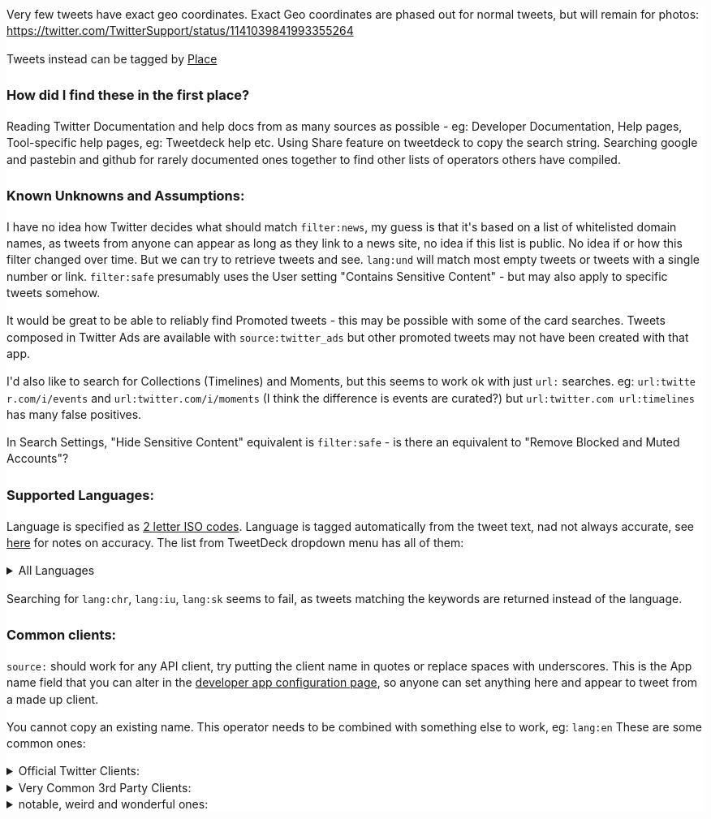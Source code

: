 Very few tweets have exact geo coordinates. Exact Geo coordinates are phased out for normal tweets, but will remain for photos: https://twitter.com/TwitterSupport/status/1141039841993355264

Tweets instead can be tagged by [Place](https://developer.twitter.com/en/docs/tweets/data-dictionary/overview/geo-objects.html#place)

### How did I find these in the first place?

Reading Twitter Documentation and help docs from as many sources as possible - eg: Developer Documentation, Help pages, Tool-specific help pages, eg: Tweetdeck help etc. Using Share feature on tweetdeck to copy the search string. Searching google and pastebin and github for rarely documented ones together to find other lists of operators others have compiled.

### Known Unknowns and Assumptions:

I have no idea how Twitter decides what should match `filter:news`, my guess is that it's based on a list of whitelisted domain names, as tweets from anyone can appear as long as they link to a news site, no idea if this list is public. No idea if or how this filter changed over time. But we can try to retrieve tweets and see. `lang:und` will match most empty tweets or tweets with a single number or link. `filter:safe` presumably uses the User setting "Contains Sensitive Content" - but may also apply to specific tweets somehow.

It would be great to be able to reliably find Promoted tweets - this may be possible with some of the card searches. Tweets composed in Twitter Ads are available with `source:twitter_ads` but other promoted tweets may not have been created with that app.

I'd also like to search for Collections (Timelines) and Moments, but this seems to work ok with just `url:` searches. eg: `url:twitter.com/i/events` and `url:twitter.com/i/moments` (I think the difference is events are curated?) but `url:twitter.com url:timelines` has many false positives.

In Search Settings, "Hide Sensitive Content" equivalent is `filter:safe` - is there an equivalent to "Remove Blocked and Muted Accounts"?

### Supported Languages:

Language is specified as [2 letter ISO codes](https://en.wikipedia.org/wiki/List_of_ISO_639-1_codes). Language is tagged automatically from the tweet text, nad not always accurate, see [here](https://blog.twitter.com/engineering/en_us/a/2015/evaluating-language-identification-performance.html) for notes on accuracy. The list from TweetDeck dropdown menu has all of them:

<details><summary>All Languages</summary></details>

Searching for `lang:chr`, `lang:iu`, `lang:sk` seems to fail, as tweets matching the keywords are returned instead of the language. 

### Common clients:

`source:` should work for any API client, try putting the client name in quotes or replace spaces with underscores. This is the App name field that you can alter in the [developer app configuration page](https://developer.twitter.com/en/apps), so anyone can set anything here and appear to tweet from a made up client.

You cannot copy an existing name. This operator needs to be combined with something else to work, eg: `lang:en` These are some common ones:

<details><summary>Official Twitter Clients:</summary></details>

<details><summary>Very Common 3rd Party Clients:</summary></details>

<details><summary>notable, weird and wonderful ones:</summary></details>

